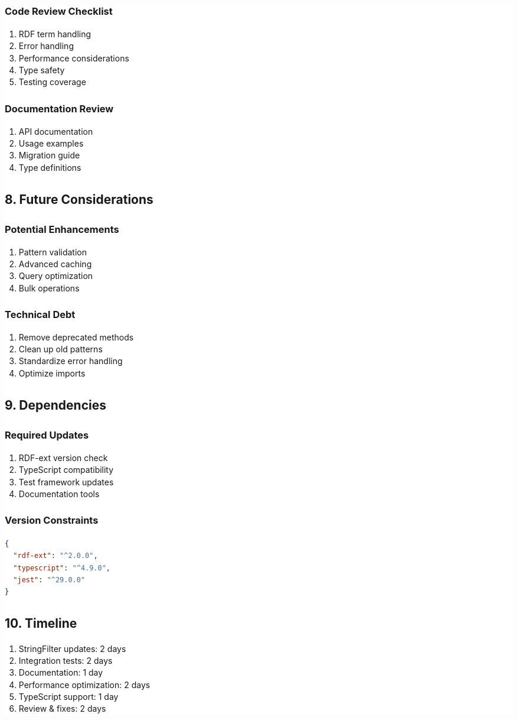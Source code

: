 ### Code Review Checklist
1. RDF term handling
2. Error handling
3. Performance considerations
4. Type safety
5. Testing coverage

### Documentation Review
1. API documentation
2. Usage examples
3. Migration guide
4. Type definitions

## 8. Future Considerations

### Potential Enhancements
1. Pattern validation
2. Advanced caching
3. Query optimization
4. Bulk operations

### Technical Debt
1. Remove deprecated methods
2. Clean up old patterns
3. Standardize error handling
4. Optimize imports

## 9. Dependencies

### Required Updates
1. RDF-ext version check
2. TypeScript compatibility
3. Test framework updates
4. Documentation tools

### Version Constraints
```json
{
  "rdf-ext": "^2.0.0",
  "typescript": "^4.9.0",
  "jest": "^29.0.0"
}
```

## 10. Timeline
1. StringFilter updates: 2 days
2. Integration tests: 2 days
3. Documentation: 1 day
4. Performance optimization: 2 days
5. TypeScript support: 1 day
6. Review & fixes: 2 days

